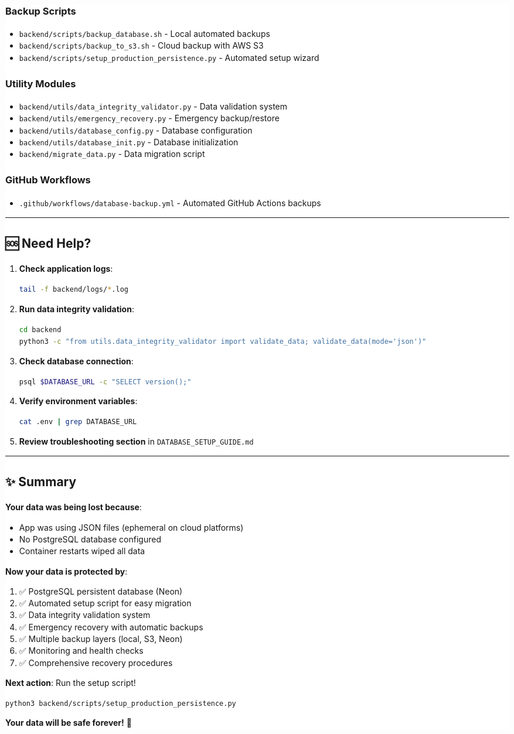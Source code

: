 ### Backup Scripts
- `backend/scripts/backup_database.sh` - Local automated backups
- `backend/scripts/backup_to_s3.sh` - Cloud backup with AWS S3
- `backend/scripts/setup_production_persistence.py` - Automated setup wizard

### Utility Modules
- `backend/utils/data_integrity_validator.py` - Data validation system
- `backend/utils/emergency_recovery.py` - Emergency backup/restore
- `backend/utils/database_config.py` - Database configuration
- `backend/utils/database_init.py` - Database initialization
- `backend/migrate_data.py` - Data migration script

### GitHub Workflows
- `.github/workflows/database-backup.yml` - Automated GitHub Actions backups

---

## 🆘 Need Help?

1. **Check application logs**:
   ```bash
   tail -f backend/logs/*.log
   ```

2. **Run data integrity validation**:
   ```bash
   cd backend
   python3 -c "from utils.data_integrity_validator import validate_data; validate_data(mode='json')"
   ```

3. **Check database connection**:
   ```bash
   psql $DATABASE_URL -c "SELECT version();"
   ```

4. **Verify environment variables**:
   ```bash
   cat .env | grep DATABASE_URL
   ```

5. **Review troubleshooting section** in `DATABASE_SETUP_GUIDE.md`

---

## ✨ Summary

**Your data was being lost because**:
- App was using JSON files (ephemeral on cloud platforms)
- No PostgreSQL database configured
- Container restarts wiped all data

**Now your data is protected by**:
1. ✅ PostgreSQL persistent database (Neon)
2. ✅ Automated setup script for easy migration
3. ✅ Data integrity validation system
4. ✅ Emergency recovery with automatic backups
5. ✅ Multiple backup layers (local, S3, Neon)
6. ✅ Monitoring and health checks
7. ✅ Comprehensive recovery procedures

**Next action**: Run the setup script!
```bash
python3 backend/scripts/setup_production_persistence.py
```

**Your data will be safe forever!** 🎉
